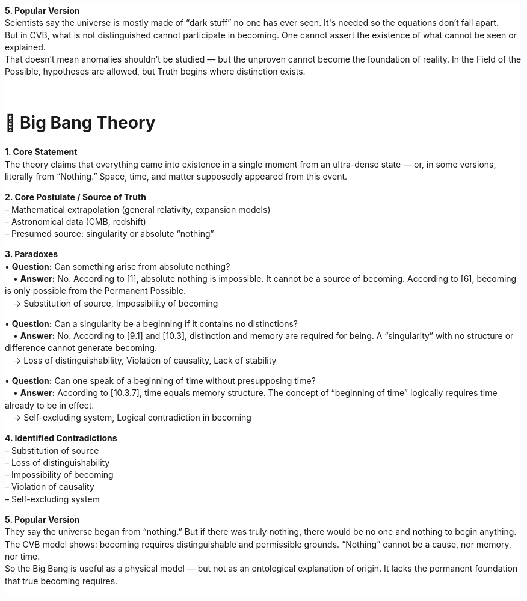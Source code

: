 **5\. Popular Version**  
 Scientists say the universe is mostly made of “dark stuff” no one has ever seen. It's needed so the equations don’t fall apart.  
 But in CVB, what is not distinguished cannot participate in becoming. One cannot assert the existence of what cannot be seen or explained.  
 That doesn’t mean anomalies shouldn’t be studied — but the unproven cannot become the foundation of reality. In the Field of the Possible, hypotheses are allowed, but Truth begins where distinction exists.

---

# 🔷 **Big Bang Theory**

**1\. Core Statement**  
 The theory claims that everything came into existence in a single moment from an ultra-dense state — or, in some versions, literally from “Nothing.” Space, time, and matter supposedly appeared from this event.

**2\. Core Postulate / Source of Truth**  
 – Mathematical extrapolation (general relativity, expansion models)  
 – Astronomical data (CMB, redshift)  
 – Presumed source: singularity or absolute “nothing”

**3\. Paradoxes**  
 • **Question:** Can something arise from absolute nothing?  
  • **Answer:** No. According to \[1\], absolute nothing is impossible. It cannot be a source of becoming. According to \[6\], becoming is only possible from the Permanent Possible.  
  → Substitution of source, Impossibility of becoming

• **Question:** Can a singularity be a beginning if it contains no distinctions?  
  • **Answer:** No. According to \[9.1\] and \[10.3\], distinction and memory are required for being. A “singularity” with no structure or difference cannot generate becoming.  
  → Loss of distinguishability, Violation of causality, Lack of stability

• **Question:** Can one speak of a beginning of time without presupposing time?  
  • **Answer:** According to \[10.3.7\], time equals memory structure. The concept of “beginning of time” logically requires time already to be in effect.  
  → Self-excluding system, Logical contradiction in becoming

**4\. Identified Contradictions**  
 – Substitution of source  
 – Loss of distinguishability  
 – Impossibility of becoming  
 – Violation of causality  
 – Self-excluding system

**5\. Popular Version**  
 They say the universe began from “nothing.” But if there was truly nothing, there would be no one and nothing to begin anything.  
 The CVB model shows: becoming requires distinguishable and permissible grounds. “Nothing” cannot be a cause, nor memory, nor time.  
 So the Big Bang is useful as a physical model — but not as an ontological explanation of origin. It lacks the permanent foundation that true becoming requires.

---